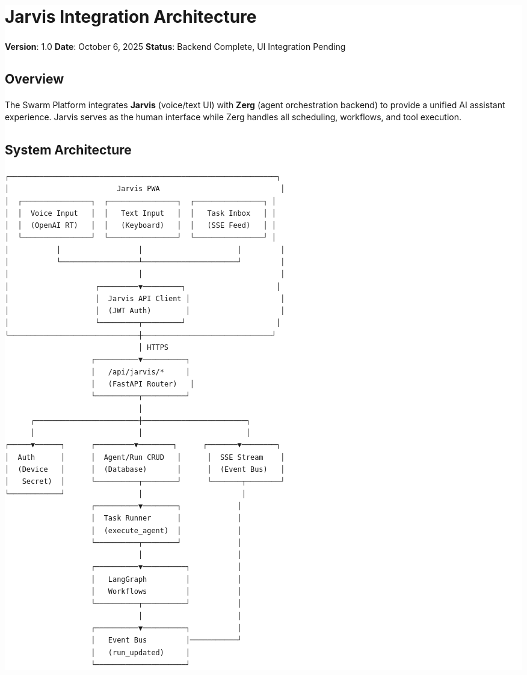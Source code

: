 # Jarvis Integration Architecture

**Version**: 1.0
**Date**: October 6, 2025
**Status**: Backend Complete, UI Integration Pending

## Overview

The Swarm Platform integrates **Jarvis** (voice/text UI) with **Zerg** (agent orchestration backend) to provide a unified AI assistant experience. Jarvis serves as the human interface while Zerg handles all scheduling, workflows, and tool execution.

## System Architecture

```
┌──────────────────────────────────────────────────────────────┐
│                         Jarvis PWA                            │
│  ┌────────────────┐  ┌────────────────┐  ┌────────────────┐ │
│  │  Voice Input   │  │   Text Input   │  │   Task Inbox   │ │
│  │  (OpenAI RT)   │  │   (Keyboard)   │  │   (SSE Feed)   │ │
│  └────────────────┘  └────────────────┘  └────────────────┘ │
│           │                  │                      │         │
│           └──────────────────┴──────────────────────┘         │
│                              │                                │
│                    ┌─────────▼─────────┐                     │
│                    │  Jarvis API Client │                     │
│                    │  (JWT Auth)        │                     │
│                    └─────────┬─────────┘                     │
└──────────────────────────────┼──────────────────────────────┘
                               │ HTTPS
                    ┌──────────▼──────────┐
                    │   /api/jarvis/*     │
                    │   (FastAPI Router)   │
                    └──────────┬──────────┘
                               │
      ┌────────────────────────┼────────────────────────┐
      │                        │                        │
┌─────▼──────┐      ┌─────────▼────────┐      ┌───────▼────────┐
│  Auth      │      │  Agent/Run CRUD   │      │  SSE Stream    │
│  (Device   │      │  (Database)       │      │  (Event Bus)   │
│   Secret)  │      └──────────┬────────┘      └───────┬────────┘
└────────────┘                 │                       │
                    ┌──────────▼────────┐             │
                    │  Task Runner      │             │
                    │  (execute_agent)  │             │
                    └──────────┬────────┘             │
                               │                      │
                    ┌──────────▼──────────┐           │
                    │   LangGraph         │           │
                    │   Workflows         │           │
                    └──────────┬──────────┘           │
                               │                      │
                    ┌──────────▼──────────┐           │
                    │   Event Bus         │───────────┘
                    │   (run_updated)     │
                    └─────────────────────┘
```

